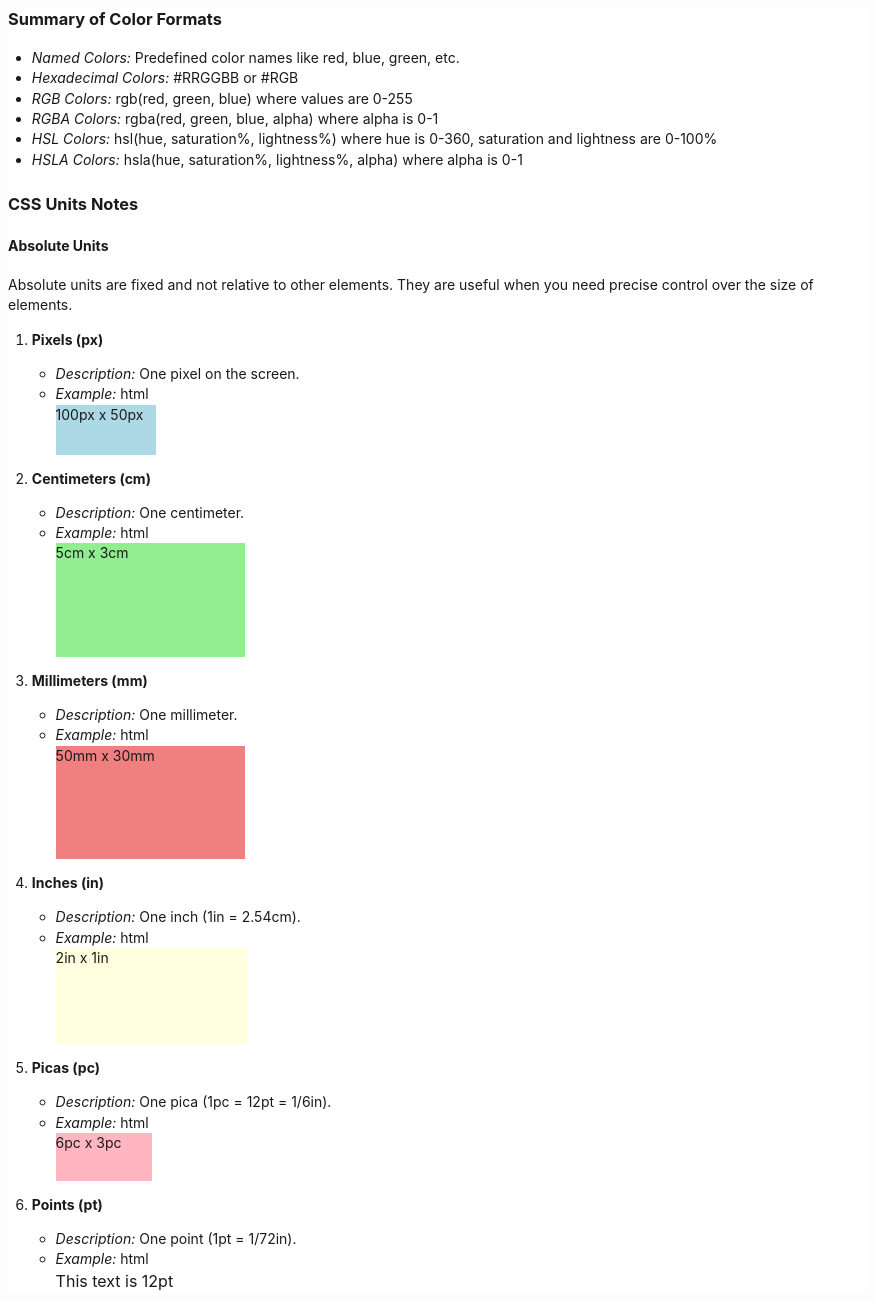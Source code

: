 
### Summary of Color Formats

- *Named Colors:* Predefined color names like red, blue, green, etc.
- *Hexadecimal Colors:* #RRGGBB or #RGB
- *RGB Colors:* rgb(red, green, blue) where values are 0-255
- *RGBA Colors:* rgba(red, green, blue, alpha) where alpha is 0-1
- *HSL Colors:* hsl(hue, saturation%, lightness%) where hue is 0-360, saturation and lightness are 0-100%
- *HSLA Colors:* hsla(hue, saturation%, lightness%, alpha) where alpha is 0-1






### CSS Units Notes

#### Absolute Units
Absolute units are fixed and not relative to other elements. They are useful when you need precise control over the size of elements.

1. **Pixels (px)**
   - *Description:* One pixel on the screen.
   - *Example:*
     html
     <div style="width: 100px; height: 50px; background-color: lightblue;">100px x 50px</div>
     

2. **Centimeters (cm)**
   - *Description:* One centimeter.
   - *Example:*
     html
     <div style="width: 5cm; height: 3cm; background-color: lightgreen;">5cm x 3cm</div>
     

3. **Millimeters (mm)**
   - *Description:* One millimeter.
   - *Example:*
     html
     <div style="width: 50mm; height: 30mm; background-color: lightcoral;">50mm x 30mm</div>
     

4. **Inches (in)**
   - *Description:* One inch (1in = 2.54cm).
   - *Example:*
     html
     <div style="width: 2in; height: 1in; background-color: lightyellow;">2in x 1in</div>
     

5. **Picas (pc)**
   - *Description:* One pica (1pc = 12pt = 1/6in).
   - *Example:*
     html
     <div style="width: 6pc; height: 3pc; background-color: lightpink;">6pc x 3pc</div>
     

6. **Points (pt)**
   - *Description:* One point (1pt = 1/72in).
   - *Example:*
     html
     <div style="font-size: 12pt;">This text is 12pt</div>
     